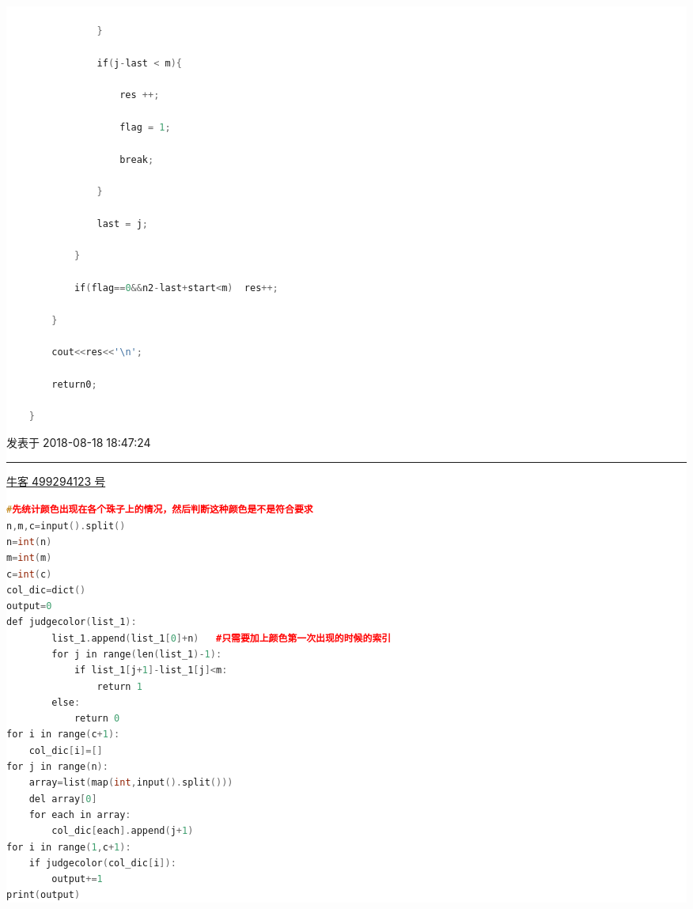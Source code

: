 ```cpp

	            }

	            if(j-last < m){

	                res ++;

	                flag = 1;

	                break;

	            }

	            last = j;

	        }

	        if(flag==0&&n2-last+start<m)  res++;

	    }

	    cout<<res<<'\n';

	    return0;

	}

```

发表于 2018-08-18 18:47:24

* * *

[牛客 499294123 号](https://www.nowcoder.com/profile/499294123)

```cpp
#先统计颜色出现在各个珠子上的情况，然后判断这种颜色是不是符合要求
n,m,c=input().split()
n=int(n)
m=int(m)
c=int(c)
col_dic=dict()
output=0
def judgecolor(list_1):
        list_1.append(list_1[0]+n)   #只需要加上颜色第一次出现的时候的索引
        for j in range(len(list_1)-1):
            if list_1[j+1]-list_1[j]<m:
                return 1
        else:
            return 0
for i in range(c+1):
    col_dic[i]=[]
for j in range(n):
    array=list(map(int,input().split()))
    del array[0]
    for each in array:
        col_dic[each].append(j+1)
for i in range(1,c+1):
    if judgecolor(col_dic[i]):
        output+=1
print(output)
```
